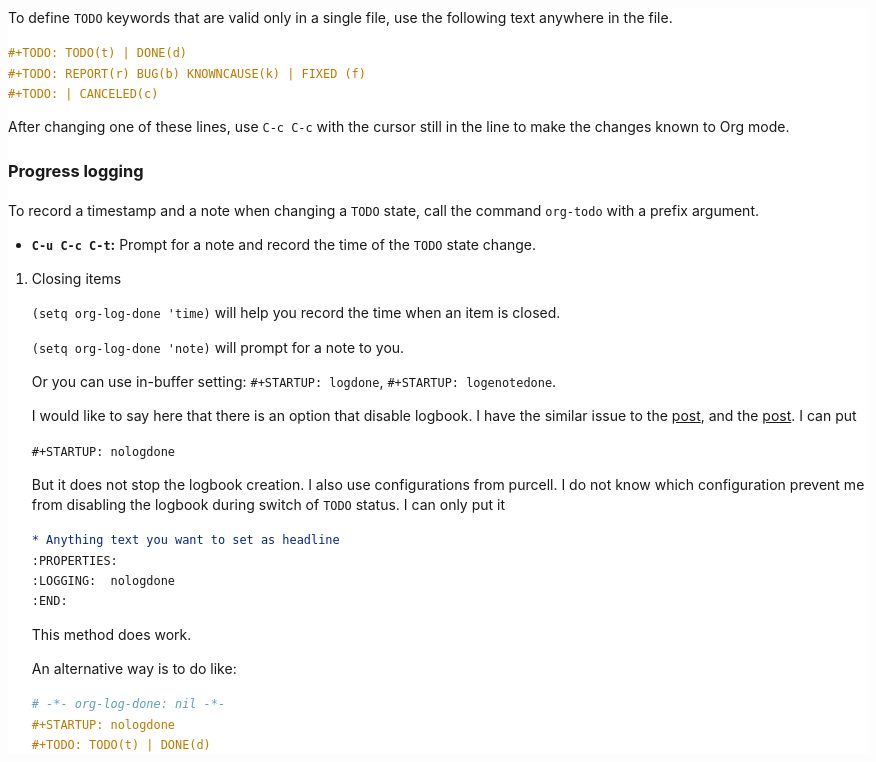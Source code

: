 To define `TODO` keywords that are valid only in a single file, use the following text anywhere in the file.

```org
#+TODO: TODO(t) | DONE(d)
#+TODO: REPORT(r) BUG(b) KNOWNCAUSE(k) | FIXED (f)
#+TODO: | CANCELED(c)
```

After changing one of these lines, use `C-c C-c` with the cursor still in the line to make the changes known to Org mode.


<a id="orgb124dcd"></a>

### Progress logging

To record a timestamp and a note when changing a `TODO` state, call the command `org-todo` with a prefix argument.

-   **`C-u C-c C-t`:** Prompt for a note and record the time of the `TODO` state change.

1.  Closing items

    `(setq org-log-done 'time)` will help you record the time when an item is closed.
    
    `(setq org-log-done 'note)` will prompt for a note to you.
    
    Or you can use in-buffer setting: `#+STARTUP: logdone`, `#+STARTUP: logenotedone`.
    
    I would like to say here that there is an option that disable logbook. I have the similar issue to the [post](https://www.reddit.com/r/emacs/comments/mlkb9p/cant_disable_logbook_etc_when_marking_todos_as), and the [post](https://www.reddit.com/r/emacs/comments/r9nrwq/comment/hne481v/?utm_source=share&utm_medium=web2x&context=3). I can put
    
        #+STARTUP: nologdone
    
    But it does not stop the logbook creation. I also use configurations from purcell. I do not know which configuration prevent me from disabling the logbook during switch of `TODO` status. I can only put it
    
    ```org
    * Anything text you want to set as headline
    :PROPERTIES:
    :LOGGING:  nologdone
    :END:
    ```
    
    This method does work.
    
    An alternative way is to do like:
    
    ```org
    # -*- org-log-done: nil -*-
    #+STARTUP: nologdone
    #+TODO: TODO(t) | DONE(d)
    ```
    